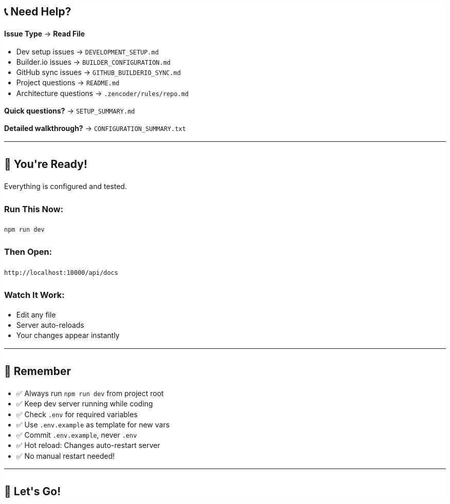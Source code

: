 
## 📞 Need Help?

**Issue Type** → **Read File**

- Dev setup issues → `DEVELOPMENT_SETUP.md`
- Builder.io issues → `BUILDER_CONFIGURATION.md`
- GitHub sync issues → `GITHUB_BUILDERIO_SYNC.md`
- Project questions → `README.md`
- Architecture questions → `.zencoder/rules/repo.md`

**Quick questions?** → `SETUP_SUMMARY.md`

**Detailed walkthrough?** → `CONFIGURATION_SUMMARY.txt`

---

## 🎉 You're Ready!

Everything is configured and tested.

### Run This Now:

```bash
npm run dev
```

### Then Open:

```
http://localhost:10000/api/docs
```

### Watch It Work:

- Edit any file
- Server auto-reloads
- Your changes appear instantly

---

## 📌 Remember

- ✅ Always run `npm run dev` from project root
- ✅ Keep dev server running while coding
- ✅ Check `.env` for required variables
- ✅ Use `.env.example` as template for new vars
- ✅ Commit `.env.example`, never `.env`
- ✅ Hot reload: Changes auto-restart server
- ✅ No manual restart needed!

---

## 🚀 Let's Go!
